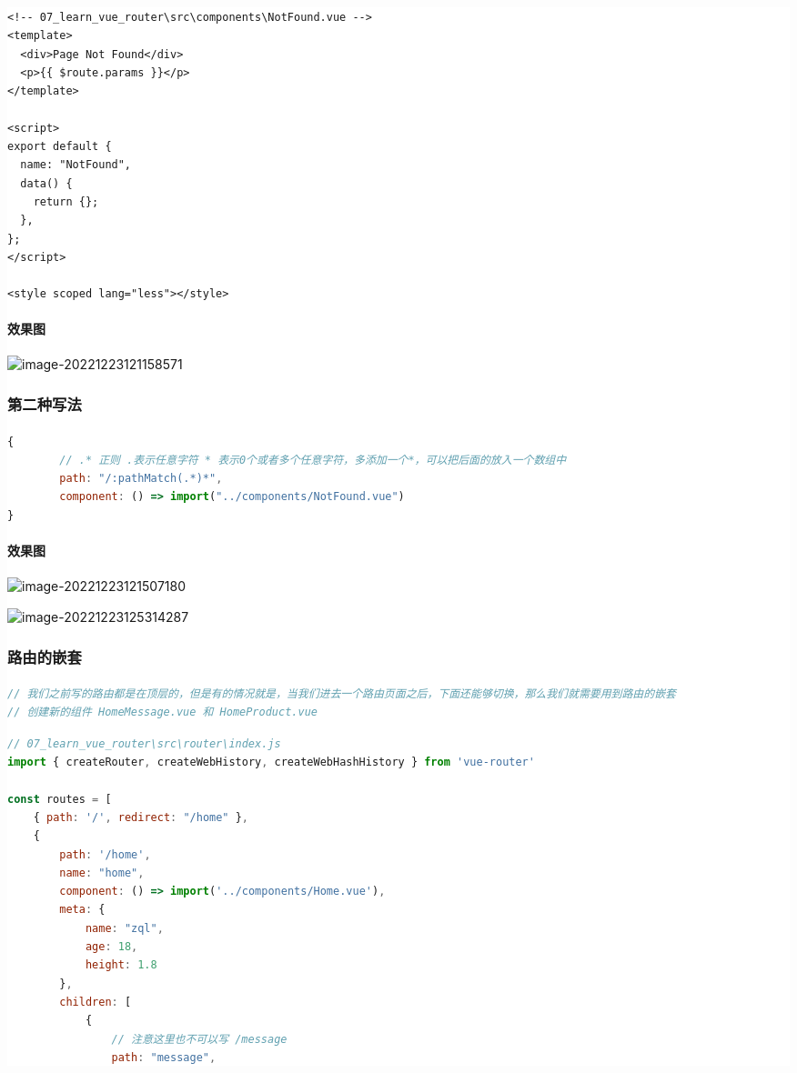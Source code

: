 ```vue
<!-- 07_learn_vue_router\src\components\NotFound.vue -->
<template>
  <div>Page Not Found</div>
  <p>{{ $route.params }}</p>
</template>

<script>
export default {
  name: "NotFound",
  data() {
    return {};
  },
};
</script>

<style scoped lang="less"></style>
```

#### 效果图

![image-20221223121158571](D:%5Cworkspace%5CQiLongZhang%5CVue%5CQ7Long%5CVue3%5C%E7%AC%94%E8%AE%B0%5C28_learn_vueRouter%5C04_%E8%B7%AF%E7%94%B1%20route%20%E7%9A%84%E5%85%B6%E4%BB%96%E5%B1%9E%E6%80%A7.assets%5Cimage-20221223121158571.png)

### 第二种写法

```js
{
		// .* 正则 .表示任意字符 * 表示0个或者多个任意字符，多添加一个*，可以把后面的放入一个数组中
		path: "/:pathMatch(.*)*",
		component: () => import("../components/NotFound.vue")
}
```

#### 效果图

![image-20221223121507180](D:%5Cworkspace%5CQiLongZhang%5CVue%5CQ7Long%5CVue3%5C%E7%AC%94%E8%AE%B0%5C28_learn_vueRouter%5C04_%E8%B7%AF%E7%94%B1%20route%20%E7%9A%84%E5%85%B6%E4%BB%96%E5%B1%9E%E6%80%A7.assets%5Cimage-20221223121507180.png)

![image-20221223125314287](D:%5Cworkspace%5CQiLongZhang%5CVue%5CQ7Long%5CVue3%5C%E7%AC%94%E8%AE%B0%5C28_learn_vueRouter%5C04_%E8%B7%AF%E7%94%B1%20route%20%E7%9A%84%E5%85%B6%E4%BB%96%E5%B1%9E%E6%80%A7.assets%5Cimage-20221223125314287.png)

### 路由的嵌套

```js
// 我们之前写的路由都是在顶层的，但是有的情况就是，当我们进去一个路由页面之后，下面还能够切换，那么我们就需要用到路由的嵌套
// 创建新的组件 HomeMessage.vue 和 HomeProduct.vue
```

```js
// 07_learn_vue_router\src\router\index.js
import { createRouter, createWebHistory, createWebHashHistory } from 'vue-router'

const routes = [
	{ path: '/', redirect: "/home" },
	{
		path: '/home',
		name: "home",
		component: () => import('../components/Home.vue'),
		meta: {
			name: "zql",
			age: 18,
			height: 1.8
		},
		children: [
			{
				// 注意这里也不可以写 /message
				path: "message",
```